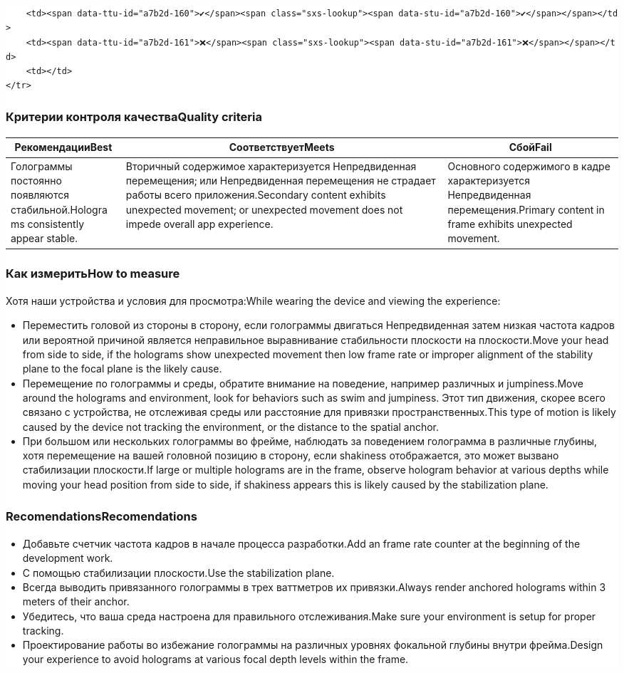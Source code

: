         <td><span data-ttu-id="a7b2d-160">✔️</span><span class="sxs-lookup"><span data-stu-id="a7b2d-160">✔️</span></span></td>
        <td><span data-ttu-id="a7b2d-161">❌</span><span class="sxs-lookup"><span data-stu-id="a7b2d-161">❌</span></span></td>
        <td></td>
    </tr>
</table>

### <a name="quality-criteria"></a><span data-ttu-id="a7b2d-162">Критерии контроля качества</span><span class="sxs-lookup"><span data-stu-id="a7b2d-162">Quality criteria</span></span>

|  <span data-ttu-id="a7b2d-163">Рекомендации</span><span class="sxs-lookup"><span data-stu-id="a7b2d-163">Best</span></span>  |  <span data-ttu-id="a7b2d-164">Соответствует</span><span class="sxs-lookup"><span data-stu-id="a7b2d-164">Meets</span></span> |  <span data-ttu-id="a7b2d-165">Сбой</span><span class="sxs-lookup"><span data-stu-id="a7b2d-165">Fail</span></span> |
--- | --- | ---
|  <span data-ttu-id="a7b2d-166">Голограммы постоянно появляются стабильной.</span><span class="sxs-lookup"><span data-stu-id="a7b2d-166">Holograms consistently appear stable.</span></span> | <span data-ttu-id="a7b2d-167">Вторичный содержимое характеризуется Непредвиденная перемещения; или Непредвиденная перемещения не страдает работы всего приложения.</span><span class="sxs-lookup"><span data-stu-id="a7b2d-167">Secondary content exhibits unexpected movement; or unexpected movement does not impede overall app experience.</span></span> | <span data-ttu-id="a7b2d-168">Основного содержимого в кадре характеризуется Непредвиденная перемещения.</span><span class="sxs-lookup"><span data-stu-id="a7b2d-168">Primary content in frame exhibits unexpected movement.</span></span> |

### <a name="how-to-measure"></a><span data-ttu-id="a7b2d-169">Как измерить</span><span class="sxs-lookup"><span data-stu-id="a7b2d-169">How to measure</span></span>

<span data-ttu-id="a7b2d-170">Хотя наши устройства и условия для просмотра:</span><span class="sxs-lookup"><span data-stu-id="a7b2d-170">While wearing the device and viewing the experience:</span></span>

* <span data-ttu-id="a7b2d-171">Переместить головой из стороны в сторону, если голограммы двигаться Непредвиденная затем низкая частота кадров или вероятной причиной является неправильное выравнивание стабильности плоскости на плоскости.</span><span class="sxs-lookup"><span data-stu-id="a7b2d-171">Move your head from side to side, if the holograms show unexpected movement then low frame rate or improper alignment of the stability plane to the focal plane is the likely cause.</span></span>
* <span data-ttu-id="a7b2d-172">Перемещение по голограммы и среды, обратите внимание на поведение, например различных и jumpiness.</span><span class="sxs-lookup"><span data-stu-id="a7b2d-172">Move around the holograms and environment, look for behaviors such as swim and jumpiness.</span></span> <span data-ttu-id="a7b2d-173">Этот тип движения, скорее всего связано с устройства, не отслеживая среды или расстояние для привязки пространственных.</span><span class="sxs-lookup"><span data-stu-id="a7b2d-173">This type of motion is likely caused by the device not tracking the environment, or the distance to the spatial anchor.</span></span>
* <span data-ttu-id="a7b2d-174">При большом или нескольких голограммы во фрейме, наблюдать за поведением голограмма в различные глубины, хотя перемещение на вашей головной позицию в сторону, если shakiness отображается, это может вызвано стабилизации плоскости.</span><span class="sxs-lookup"><span data-stu-id="a7b2d-174">If large or multiple holograms are in the frame, observe hologram behavior at various depths while moving your head position from side to side, if shakiness appears this is likely caused by the stabilization plane.</span></span>

### <a name="recomendations"></a><span data-ttu-id="a7b2d-175">Recomendations</span><span class="sxs-lookup"><span data-stu-id="a7b2d-175">Recomendations</span></span>

* <span data-ttu-id="a7b2d-176">Добавьте счетчик частота кадров в начале процесса разработки.</span><span class="sxs-lookup"><span data-stu-id="a7b2d-176">Add an frame rate counter at the beginning of the development work.</span></span>
* <span data-ttu-id="a7b2d-177">С помощью стабилизации плоскости.</span><span class="sxs-lookup"><span data-stu-id="a7b2d-177">Use the stabilization plane.</span></span>
* <span data-ttu-id="a7b2d-178">Всегда выводить привязанного голограммы в трех ваттметров их привязки.</span><span class="sxs-lookup"><span data-stu-id="a7b2d-178">Always render anchored holograms within 3 meters of their anchor.</span></span>
* <span data-ttu-id="a7b2d-179">Убедитесь, что ваша среда настроена для правильного отслеживания.</span><span class="sxs-lookup"><span data-stu-id="a7b2d-179">Make sure your environment is setup for proper tracking.</span></span>
* <span data-ttu-id="a7b2d-180">Проектирование работы во избежание голограммы на различных уровнях фокальной глубины внутри фрейма.</span><span class="sxs-lookup"><span data-stu-id="a7b2d-180">Design your experience to avoid holograms at various focal depth levels within the frame.</span></span>
